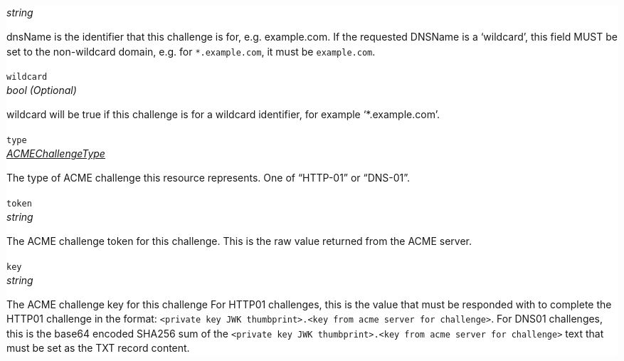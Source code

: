<em>
string
</em>
</td>
<td>
<p>dnsName is the identifier that this challenge is for, e.g. example.com.
If the requested DNSName is a &lsquo;wildcard&rsquo;, this field MUST be set to the
non-wildcard domain, e.g. for <code>*.example.com</code>, it must be <code>example.com</code>.</p>
</td>
</tr>
<tr>
<td>
<code>wildcard</code></br>
<em>
bool
</em>
</td>
<td>
<em>(Optional)</em>
<p>wildcard will be true if this challenge is for a wildcard identifier,
for example &lsquo;*.example.com&rsquo;.</p>
</td>
</tr>
<tr>
<td>
<code>type</code></br>
<em>
<a href="#acme.cert-manager.io/v1.ACMEChallengeType">
ACMEChallengeType
</a>
</em>
</td>
<td>
<p>The type of ACME challenge this resource represents.
One of &ldquo;HTTP-01&rdquo; or &ldquo;DNS-01&rdquo;.</p>
</td>
</tr>
<tr>
<td>
<code>token</code></br>
<em>
string
</em>
</td>
<td>
<p>The ACME challenge token for this challenge.
This is the raw value returned from the ACME server.</p>
</td>
</tr>
<tr>
<td>
<code>key</code></br>
<em>
string
</em>
</td>
<td>
<p>The ACME challenge key for this challenge
For HTTP01 challenges, this is the value that must be responded with to
complete the HTTP01 challenge in the format:
<code>&lt;private key JWK thumbprint&gt;.&lt;key from acme server for challenge&gt;</code>.
For DNS01 challenges, this is the base64 encoded SHA256 sum of the
<code>&lt;private key JWK thumbprint&gt;.&lt;key from acme server for challenge&gt;</code>
text that must be set as the TXT record content.</p>